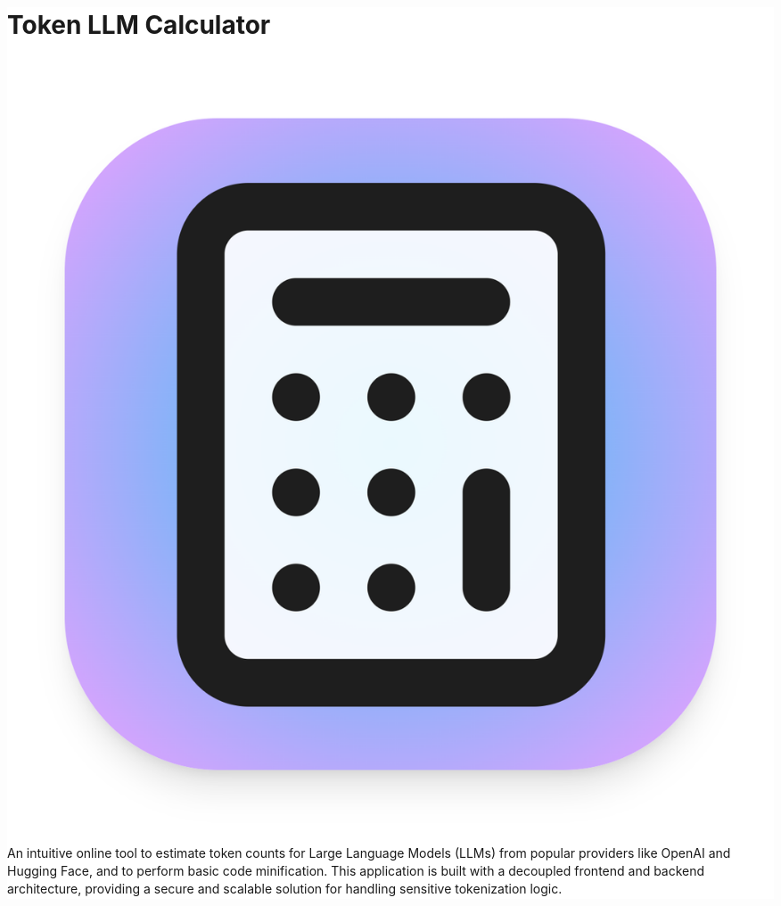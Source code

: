 # Token LLM Calculator

![Calculator Icon](frontend/public/icon_calculator.png)

An intuitive online tool to estimate token counts for Large Language Models (LLMs) from popular providers like OpenAI and Hugging Face, and to perform basic code minification. This application is built with a decoupled frontend and backend architecture, providing a secure and scalable solution for handling sensitive tokenization logic.

